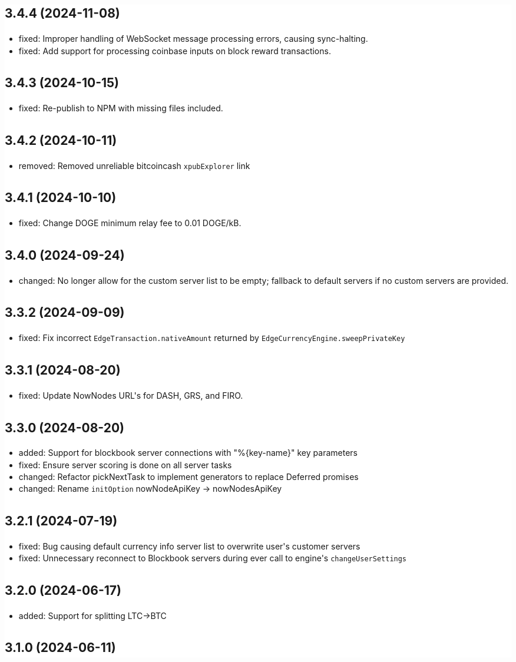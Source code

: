 ## 3.4.4 (2024-11-08)

- fixed: Improper handling of WebSocket message processing errors, causing sync-halting.
- fixed: Add support for processing coinbase inputs on block reward transactions.

## 3.4.3 (2024-10-15)

- fixed: Re-publish to NPM with missing files included.

## 3.4.2 (2024-10-11)

- removed: Removed unreliable bitcoincash `xpubExplorer` link

## 3.4.1 (2024-10-10)

- fixed: Change DOGE minimum relay fee to 0.01 DOGE/kB.

## 3.4.0 (2024-09-24)

- changed: No longer allow for the custom server list to be empty; fallback to default servers if no custom servers are provided.

## 3.3.2 (2024-09-09)

- fixed: Fix incorrect `EdgeTransaction.nativeAmount` returned by `EdgeCurrencyEngine.sweepPrivateKey`

## 3.3.1 (2024-08-20)

- fixed: Update NowNodes URL's for DASH, GRS, and FIRO.

## 3.3.0 (2024-08-20)

- added: Support for blockbook server connections with "%{key-name}" key parameters
- fixed: Ensure server scoring is done on all server tasks
- changed: Refactor pickNextTask to implement generators to replace Deferred promises
- changed: Rename `initOption` nowNodeApiKey -> nowNodesApiKey

## 3.2.1 (2024-07-19)

- fixed: Bug causing default currency info server list to overwrite user's customer servers
- fixed: Unnecessary reconnect to Blockbook servers during ever call to engine's `changeUserSettings`

## 3.2.0 (2024-06-17)

- added: Support for splitting LTC->BTC

## 3.1.0 (2024-06-11)
